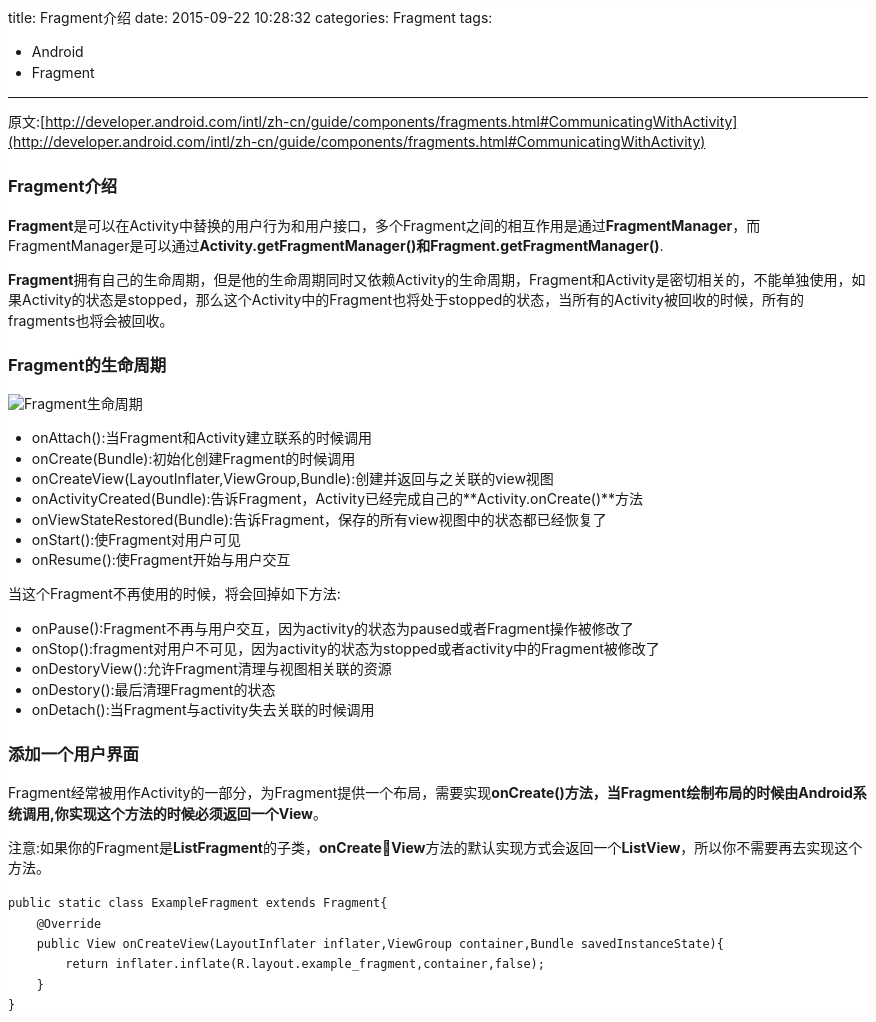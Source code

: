 title: Fragment介绍
date: 2015-09-22 10:28:32
categories: Fragment
tags:
- Android
- Fragment

---

原文:[http://developer.android.com/intl/zh-cn/guide/components/fragments.html#CommunicatingWithActivity](http://developer.android.com/intl/zh-cn/guide/components/fragments.html#CommunicatingWithActivity)
### Fragment介绍

**Fragment**是可以在Activity中替换的用户行为和用户接口，多个Fragment之间的相互作用是通过**FragmentManager**，而FragmentManager是可以通过**Activity.getFragmentManager()**和**Fragment.getFragmentManager()**.

**Fragment**拥有自己的生命周期，但是他的生命周期同时又依赖Activity的生命周期，Fragment和Activity是密切相关的，不能单独使用，如果Activity的状态是stopped，那么这个Activity中的Fragment也将处于stopped的状态，当所有的Activity被回收的时候，所有的fragments也将会被回收。

### Fragment的生命周期

![Fragment生命周期](http://developer.android.com/images/fragment_lifecycle.png)

- onAttach():当Fragment和Activity建立联系的时候调用
- onCreate(Bundle):初始化创建Fragment的时候调用
- onCreateView(LayoutInflater,ViewGroup,Bundle):创建并返回与之关联的view视图
- onActivityCreated(Bundle):告诉Fragment，Activity已经完成自己的**Activity.onCreate()**方法
- onViewStateRestored(Bundle):告诉Fragment，保存的所有view视图中的状态都已经恢复了
- onStart():使Fragment对用户可见
- onResume():使Fragment开始与用户交互

当这个Fragment不再使用的时候，将会回掉如下方法:

- onPause():Fragment不再与用户交互，因为activity的状态为paused或者Fragment操作被修改了
- onStop():fragment对用户不可见，因为activity的状态为stopped或者activity中的Fragment被修改了
- onDestoryView():允许Fragment清理与视图相关联的资源
- onDestory():最后清理Fragment的状态
- onDetach():当Fragment与activity失去关联的时候调用

### 添加一个用户界面

Fragment经常被用作Activity的一部分，为Fragment提供一个布局，需要实现**onCreate()**方法，当Fragment绘制布局的时候由Android系统调用,你实现这个方法的时候必须返回一个**View**。

注意:如果你的Fragment是**ListFragment**的子类，**onCreateView**方法的默认实现方式会返回一个**ListView**，所以你不需要再去实现这个方法。

	public static class ExampleFragment extends Fragment{
		@Override
		public View onCreateView(LayoutInflater inflater,ViewGroup container,Bundle savedInstanceState){
			return inflater.inflate(R.layout.example_fragment,container,false);
		}
	}
